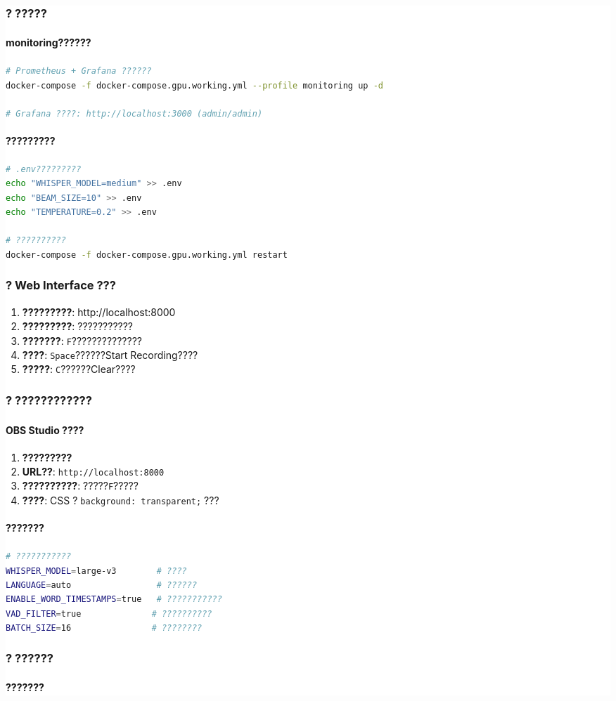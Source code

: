 ### ? ?????

#### monitoring??????

```bash
# Prometheus + Grafana ??????
docker-compose -f docker-compose.gpu.working.yml --profile monitoring up -d

# Grafana ????: http://localhost:3000 (admin/admin)
```

#### ?????????

```bash
# .env?????????
echo "WHISPER_MODEL=medium" >> .env
echo "BEAM_SIZE=10" >> .env
echo "TEMPERATURE=0.2" >> .env

# ??????????
docker-compose -f docker-compose.gpu.working.yml restart
```

### ? Web Interface ???

1. **?????????**: http://localhost:8000
2. **?????????**: ???????????
3. **???????**: `F`??????????????
4. **????**: `Space`??????Start Recording????
5. **?????**: `C`??????Clear????

### ? ????????????

#### OBS Studio ????

1. **?????????**
2. **URL??**: `http://localhost:8000`
3. **??????????**: ?????`F`?????
4. **????**: CSS ? `background: transparent;` ???

#### ???????

```bash
# ???????????
WHISPER_MODEL=large-v3        # ????
LANGUAGE=auto                 # ??????
ENABLE_WORD_TIMESTAMPS=true   # ???????????
VAD_FILTER=true              # ??????????
BATCH_SIZE=16                # ????????
```

### ? ??????

#### ???????
